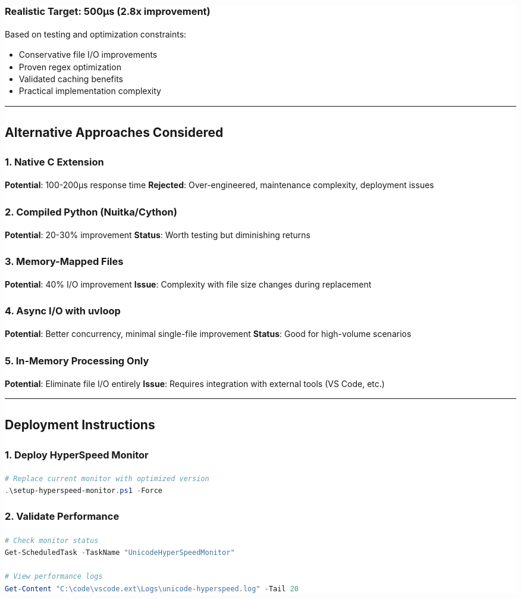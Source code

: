 ### Realistic Target: 500µs (2.8x improvement)

Based on testing and optimization constraints:
- Conservative file I/O improvements
- Proven regex optimization
- Validated caching benefits
- Practical implementation complexity

---

## Alternative Approaches Considered

### 1. Native C Extension
**Potential**: 100-200µs response time
**Rejected**: Over-engineered, maintenance complexity, deployment issues

### 2. Compiled Python (Nuitka/Cython)
**Potential**: 20-30% improvement
**Status**: Worth testing but diminishing returns

### 3. Memory-Mapped Files
**Potential**: 40% I/O improvement
**Issue**: Complexity with file size changes during replacement

### 4. Async I/O with uvloop
**Potential**: Better concurrency, minimal single-file improvement
**Status**: Good for high-volume scenarios

### 5. In-Memory Processing Only
**Potential**: Eliminate file I/O entirely
**Issue**: Requires integration with external tools (VS Code, etc.)

---

## Deployment Instructions

### 1. Deploy HyperSpeed Monitor
```powershell
# Replace current monitor with optimized version
.\setup-hyperspeed-monitor.ps1 -Force
```

### 2. Validate Performance
```powershell
# Check monitor status
Get-ScheduledTask -TaskName "UnicodeHyperSpeedMonitor"

# View performance logs
Get-Content "C:\code\vscode.ext\Logs\unicode-hyperspeed.log" -Tail 20
```
